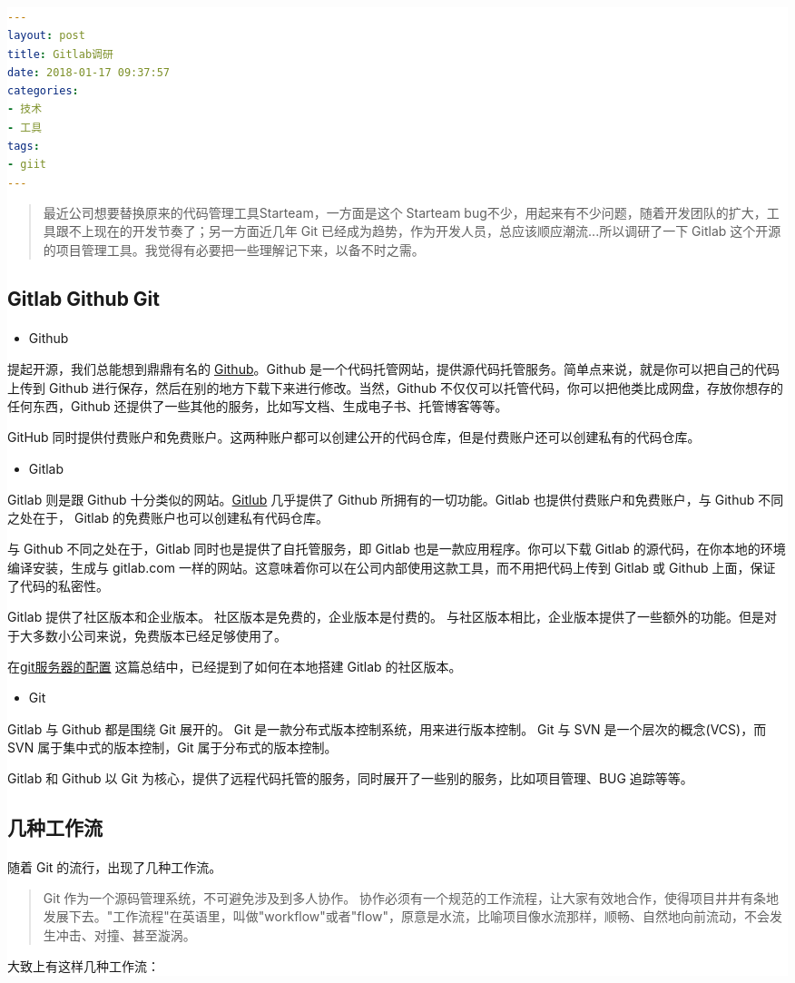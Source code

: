 ```yaml
---
layout: post
title: Gitlab调研
date: 2018-01-17 09:37:57
categories: 
- 技术
- 工具
tags: 
- giit
---
```


>最近公司想要替换原来的代码管理工具Starteam，一方面是这个 Starteam bug不少，用起来有不少问题，随着开发团队的扩大，工具跟不上现在的开发节奏了；另一方面近几年 Git 已经成为趋势，作为开发人员，总应该顺应潮流...所以调研了一下 Gitlab 这个开源的项目管理工具。我觉得有必要把一些理解记下来，以备不时之需。

## Gitlab Github Git 

- Github

提起开源，我们总能想到鼎鼎有名的 [Github](https://github.com/)。Github 是一个代码托管网站，提供源代码托管服务。简单点来说，就是你可以把自己的代码上传到 Github 进行保存，然后在别的地方下载下来进行修改。当然，Github 不仅仅可以托管代码，你可以把他类比成网盘，存放你想存的任何东西，Github 还提供了一些其他的服务，比如写文档、生成电子书、托管博客等等。

GitHub 同时提供付费账户和免费账户。这两种账户都可以创建公开的代码仓库，但是付费账户还可以创建私有的代码仓库。



- Gitlab

Gitlab 则是跟 Github 十分类似的网站。[Gitlub](https://gitlab.com/) 几乎提供了 Github 所拥有的一切功能。Gitlab 也提供付费账户和免费账户，与 Github 不同之处在于， Gitlab  的免费账户也可以创建私有代码仓库。

与 Github 不同之处在于，Gitlab 同时也是提供了自托管服务，即 Gitlab 也是一款应用程序。你可以下载 Gitlab 的源代码，在你本地的环境编译安装，生成与 gitlab.com 一样的网站。这意味着你可以在公司内部使用这款工具，而不用把代码上传到 Gitlab 或 Github 上面，保证了代码的私密性。

Gitlab 提供了社区版本和企业版本。 社区版本是免费的，企业版本是付费的。 与社区版本相比，企业版本提供了一些额外的功能。但是对于大多数小公司来说，免费版本已经足够使用了。

在[git服务器的配置](http://yukai.space/2017/09/06/git%E6%9C%8D%E5%8A%A1%E5%99%A8%E7%9A%84%E9%85%8D%E7%BD%AE/) 这篇总结中，已经提到了如何在本地搭建 Gitlab 的社区版本。

- Git

Gitlab 与 Github 都是围绕 Git 展开的。 Git 是一款分布式版本控制系统，用来进行版本控制。 Git 与 SVN 是一个层次的概念(VCS)，而 SVN 属于集中式的版本控制，Git 属于分布式的版本控制。

Gitlab 和 Github 以 Git 为核心，提供了远程代码托管的服务，同时展开了一些别的服务，比如项目管理、BUG 追踪等等。

## 几种工作流

随着 Git 的流行，出现了几种工作流。

>Git 作为一个源码管理系统，不可避免涉及到多人协作。
>协作必须有一个规范的工作流程，让大家有效地合作，使得项目井井有条地发展下去。"工作流程"在英语里，叫做"workflow"或者"flow"，原意是水流，比喻项目像水流那样，顺畅、自然地向前流动，不会发生冲击、对撞、甚至漩涡。

大致上有这样几种工作流：
